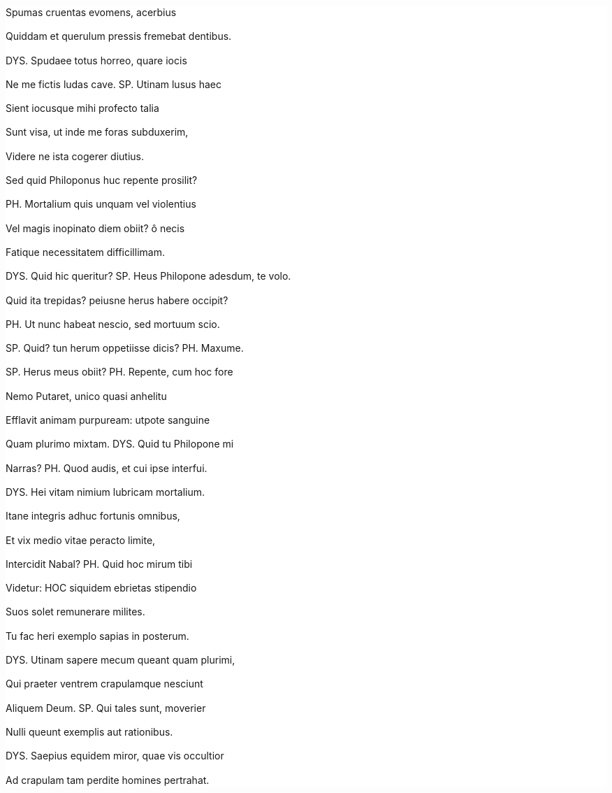Spumas cruentas evomens, acerbius

Quiddam et querulum pressis fremebat dentibus.

DYS. Spudaee totus horreo, quare iocis

Ne me fictis ludas cave. SP. Utinam lusus haec

Sient iocusque mihi profecto talia

Sunt visa, ut inde me foras subduxerim,

Videre ne ista cogerer diutius.

Sed quid Philoponus huc repente prosilit?

PH. Mortalium quis unquam vel violentius

Vel magis inopinato diem obiit? ô necis

Fatique necessitatem difficillimam.

DYS. Quid hic queritur? SP. Heus Philopone adesdum, te volo.

Quid ita trepidas? peiusne herus habere occipit?

PH. Ut nunc habeat nescio, sed mortuum scio.

SP. Quid? tun herum oppetiisse dicis? PH. Maxume.

SP. Herus meus obiit? PH. Repente, cum hoc fore

Nemo Putaret, unico quasi anhelitu

Efflavit animam purpuream: utpote sanguine

Quam plurimo mixtam. DYS. Quid tu Philopone mi

Narras? PH. Quod audis, et cui ipse interfui.

DYS. Hei vitam nimium lubricam mortalium.

Itane integris adhuc fortunis omnibus,

Et vix medio vitae peracto limite,

Intercidit Nabal? PH. Quid hoc mirum tibi

Videtur: HOC siquidem ebrietas stipendio

Suos solet remunerare milites.

Tu fac heri exemplo sapias in posterum.

DYS. Utinam sapere mecum queant quam plurimi,

Qui praeter ventrem crapulamque nesciunt

Aliquem Deum. SP. Qui tales sunt, moverier

Nulli queunt exemplis aut rationibus.

DYS. Saepius equidem miror, quae vis occultior

Ad crapulam tam perdite homines pertrahat.
